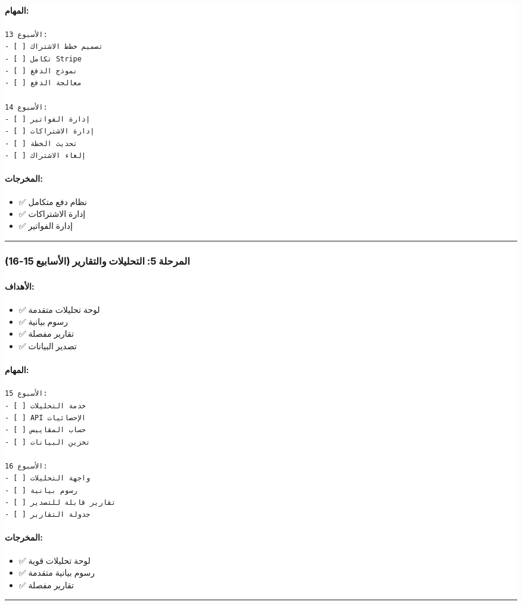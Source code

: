 #### المهام:

```
الأسبوع 13:
- [ ] تصميم خطط الاشتراك
- [ ] تكامل Stripe
- [ ] نموذج الدفع
- [ ] معالجة الدفع

الأسبوع 14:
- [ ] إدارة الفواتير
- [ ] إدارة الاشتراكات
- [ ] تحديث الخطة
- [ ] إلغاء الاشتراك
```

#### المخرجات:
- ✅ نظام دفع متكامل
- ✅ إدارة الاشتراكات
- ✅ إدارة الفواتير

---

### المرحلة 5: التحليلات والتقارير (الأسابيع 15-16)

#### الأهداف:
- ✅ لوحة تحليلات متقدمة
- ✅ رسوم بيانية
- ✅ تقارير مفصلة
- ✅ تصدير البيانات

#### المهام:

```
الأسبوع 15:
- [ ] خدمة التحليلات
- [ ] API الإحصائيات
- [ ] حساب المقاييس
- [ ] تخزين البيانات

الأسبوع 16:
- [ ] واجهة التحليلات
- [ ] رسوم بيانية
- [ ] تقارير قابلة للتصدير
- [ ] جدولة التقارير
```

#### المخرجات:
- ✅ لوحة تحليلات قوية
- ✅ رسوم بيانية متقدمة
- ✅ تقارير مفصلة

---
